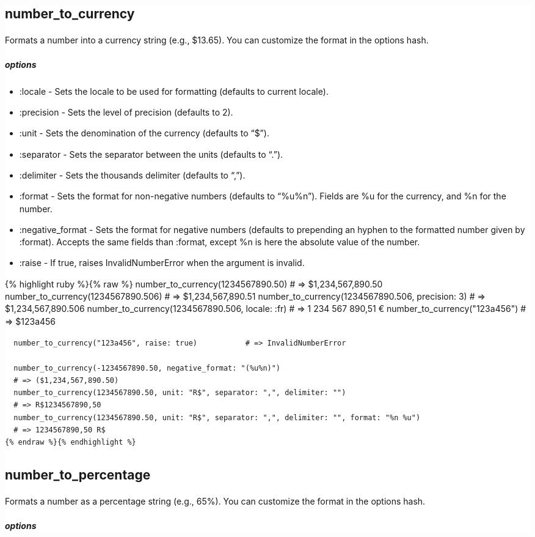 
<h2 class="tags" id="number_to_currency">number_to_currency</h2>

Formats a number into a currency string (e.g., $13.65). You can customize the format in the options hash.

<h5 class="sub-section-title">options</h5>

+ :locale - Sets the locale to be used for formatting (defaults to current locale).

+ :precision - Sets the level of precision (defaults to 2).

+ :unit - Sets the denomination of the currency (defaults to “$”).

+ :separator - Sets the separator between the units (defaults to “.”).

+ :delimiter - Sets the thousands delimiter (defaults to “,”).

+ :format - Sets the format for non-negative numbers (defaults to “%u%n”). Fields are %u for the currency, and %n for the number.

+ :negative_format - Sets the format for negative numbers (defaults to prepending an hyphen to the formatted number given by :format). Accepts the same fields than :format, except %n is here the absolute value of the number.

+ :raise - If true, raises InvalidNumberError when the argument is invalid.

<div class="panel">
  <div class="panel-body">
    {% highlight ruby %}{% raw %}
      number_to_currency(1234567890.50)                    # => $1,234,567,890.50
      number_to_currency(1234567890.506)                   # => $1,234,567,890.51
      number_to_currency(1234567890.506, precision: 3)     # => $1,234,567,890.506
      number_to_currency(1234567890.506, locale: :fr)      # => 1 234 567 890,51 €
      number_to_currency("123a456")                        # => $123a456

      number_to_currency("123a456", raise: true)           # => InvalidNumberError

      number_to_currency(-1234567890.50, negative_format: "(%u%n)")
      # => ($1,234,567,890.50)
      number_to_currency(1234567890.50, unit: "R$", separator: ",", delimiter: "")
      # => R$1234567890,50
      number_to_currency(1234567890.50, unit: "R$", separator: ",", delimiter: "", format: "%n %u")
      # => 1234567890,50 R$
    {% endraw %}{% endhighlight %}
  </div>
</div>

<h2 class="tags" id="number_to_percentage">number_to_percentage</h2>

Formats a number as a percentage string (e.g., 65%). You can customize the format in the options hash.

<h5 class="sub-section-title">options</h5>
